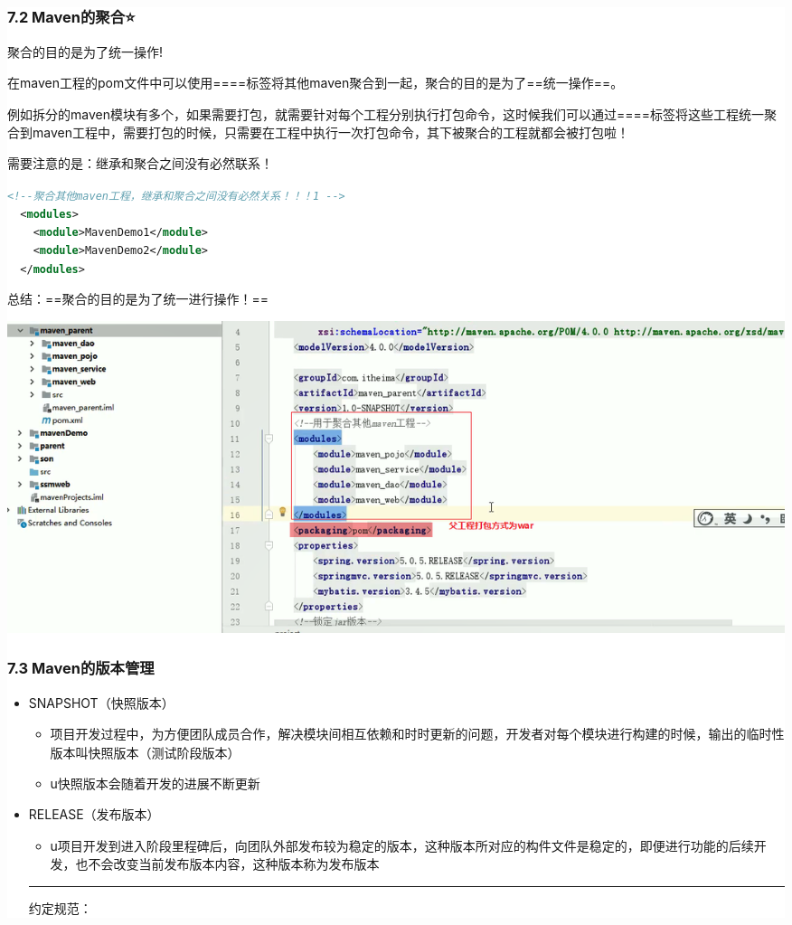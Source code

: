 ### 7.2 Maven的聚合⭐

聚合的目的是为了统一操作!

在maven工程的pom文件中可以使用==<modules>==标签将其他maven聚合到一起，聚合的目的是为了==统一操作==。

例如拆分的maven模块有多个，如果需要打包，就需要针对每个工程分别执行打包命令，这时候我们可以通过==<modules>==标签将这些工程统一聚合到maven工程中，需要打包的时候，只需要在工程中执行一次打包命令，其下被聚合的工程就都会被打包啦！

需要注意的是：继承和聚合之间没有必然联系！

~~~xml
<!--聚合其他maven工程，继承和聚合之间没有必然关系！！！1 -->
  <modules>
    <module>MavenDemo1</module>
    <module>MavenDemo2</module>
  </modules>
~~~

总结：==聚合的目的是为了统一进行操作！==

![](Maven.assets/Snipaste_2021-12-19_17-28-22.png)

### 7.3 Maven的版本管理

- SNAPSHOT（快照版本）

  - 项目开发过程中，为方便团队成员合作，解决模块间相互依赖和时时更新的问题，开发者对每个模块进行构建的时候，输出的临时性版本叫快照版本（测试阶段版本）

  - u快照版本会随着开发的进展不断更新

- RELEASE（发布版本）

  - u项目开发到进入阶段里程碑后，向团队外部发布较为稳定的版本，这种版本所对应的构件文件是稳定的，即便进行功能的后续开发，也不会改变当前发布版本内容，这种版本称为发布版本

  ****

  约定规范：
